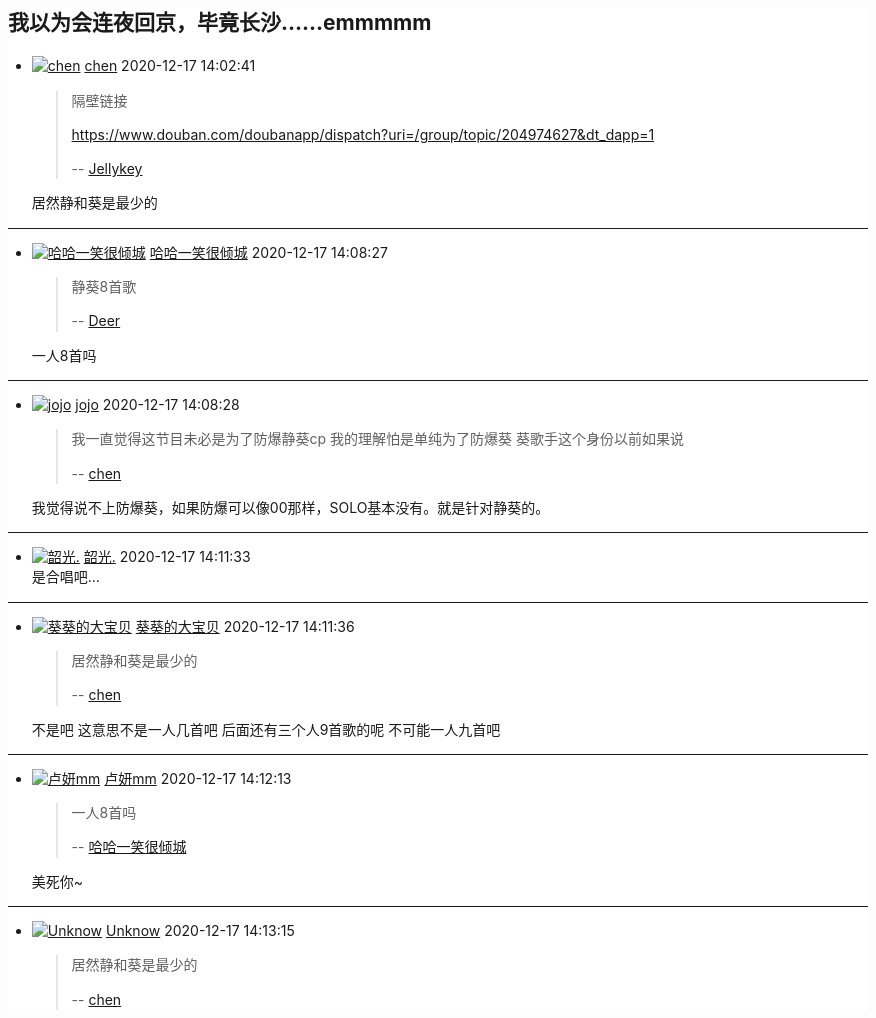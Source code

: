   我以为会连夜回京，毕竟长沙……emmmmm  
---
* [![chen](../../image/icon/u179141216-2.jpg)](https://www.douban.com/people/179141216/)    [chen](https://www.douban.com/people/179141216/)    2020-12-17 14:02:41  
  >隔壁链接  
  >  
  >https://www.douban.com/doubanapp/dispatch?uri=/group/topic/204974627&dt_dapp=1  
  >
  >-- [Jellykey](https://www.douban.com/people/227281208/)  
  
  居然静和葵是最少的  
---
* [![哈哈一笑很倾城](../../image/icon/u216393843-1.jpg)](https://www.douban.com/people/216393843/)    [哈哈一笑很倾城](https://www.douban.com/people/216393843/)    2020-12-17 14:08:27  
  >静葵8首歌  
  >
  >-- [Deer](https://www.douban.com/people/219325210/)  
  
  一人8首吗  
---
* [![jojo](../../image/icon/user_normal.jpg)](https://www.douban.com/people/169291539/)    [jojo](https://www.douban.com/people/169291539/)    2020-12-17 14:08:28  
  >我一直觉得这节目未必是为了防爆静葵cp  我的理解怕是单纯为了防爆葵  葵歌手这个身份以前如果说  
  >
  >-- [chen](https://www.douban.com/people/179141216/)  
  
  我觉得说不上防爆葵，如果防爆可以像00那样，SOLO基本没有。就是针对静葵的。  
---
* [![韶光.](../../image/icon/u144946423-6.jpg)](https://www.douban.com/people/144946423/)    [韶光.](https://www.douban.com/people/144946423/)    2020-12-17 14:11:33  
  是合唱吧…  
---
* [![葵葵的大宝贝](../../image/icon/u196003397-1.jpg)](https://www.douban.com/people/196003397/)    [葵葵的大宝贝](https://www.douban.com/people/196003397/)    2020-12-17 14:11:36  
  >居然静和葵是最少的  
  >
  >-- [chen](https://www.douban.com/people/179141216/)  
  
  不是吧  这意思不是一人几首吧  后面还有三个人9首歌的呢  不可能一人九首吧  
---
* [![卢妍mm](../../image/icon/u80682689-3.jpg)](https://www.douban.com/people/80682689/)    [卢妍mm](https://www.douban.com/people/80682689/)    2020-12-17 14:12:13  
  >一人8首吗  
  >
  >-- [哈哈一笑很倾城](https://www.douban.com/people/216393843/)  
  
  美死你~  
---
* [![Unknow](../../image/icon/u219306324-4.jpg)](https://www.douban.com/people/219306324/)    [Unknow](https://www.douban.com/people/219306324/)    2020-12-17 14:13:15  
  >居然静和葵是最少的  
  >
  >-- [chen](https://www.douban.com/people/179141216/)  
  